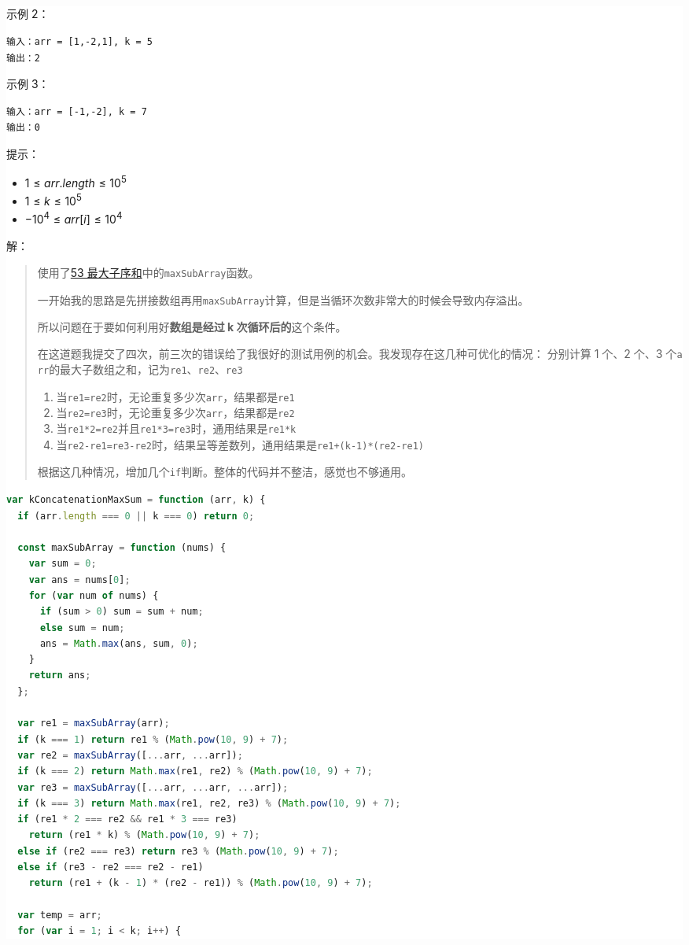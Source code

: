 示例 2：

```
输入：arr = [1,-2,1], k = 5
输出：2
```

示例 3：

```
输入：arr = [-1,-2], k = 7
输出：0
```

提示：

- $1 \leq arr.length \leq 10^5$
- $1 \leq k \leq 10^5$
- $-10^4 \leq arr[i] \leq 10^4$

解：

> 使用了[53 最大子序和](https://www.rhinoc.top/leetcode_3/#53-%E6%9C%80%E5%A4%A7%E5%AD%90%E5%BA%8F%E5%92%8C)中的`maxSubArray`函数。
>
> 一开始我的思路是先拼接数组再用`maxSubArray`计算，但是当循环次数非常大的时候会导致内存溢出。
>
> 所以问题在于要如何利用好**数组是经过 k 次循环后的**这个条件。
>
> 在这道题我提交了四次，前三次的错误给了我很好的测试用例的机会。我发现存在这几种可优化的情况：
> 分别计算 1 个、2 个、3 个`arr`的最大子数组之和，记为`re1`、`re2`、`re3`
>
> 1. 当`re1=re2`时，无论重复多少次`arr`，结果都是`re1`
> 2. 当`re2=re3`时，无论重复多少次`arr`，结果都是`re2`
> 3. 当`re1*2=re2`并且`re1*3=re3`时，通用结果是`re1*k`
> 4. 当`re2-re1=re3-re2`时，结果呈等差数列，通用结果是`re1+(k-1)*(re2-re1)`
>
> 根据这几种情况，增加几个`if`判断。整体的代码并不整洁，感觉也不够通用。

```js
var kConcatenationMaxSum = function (arr, k) {
  if (arr.length === 0 || k === 0) return 0;

  const maxSubArray = function (nums) {
    var sum = 0;
    var ans = nums[0];
    for (var num of nums) {
      if (sum > 0) sum = sum + num;
      else sum = num;
      ans = Math.max(ans, sum, 0);
    }
    return ans;
  };

  var re1 = maxSubArray(arr);
  if (k === 1) return re1 % (Math.pow(10, 9) + 7);
  var re2 = maxSubArray([...arr, ...arr]);
  if (k === 2) return Math.max(re1, re2) % (Math.pow(10, 9) + 7);
  var re3 = maxSubArray([...arr, ...arr, ...arr]);
  if (k === 3) return Math.max(re1, re2, re3) % (Math.pow(10, 9) + 7);
  if (re1 * 2 === re2 && re1 * 3 === re3)
    return (re1 * k) % (Math.pow(10, 9) + 7);
  else if (re2 === re3) return re3 % (Math.pow(10, 9) + 7);
  else if (re3 - re2 === re2 - re1)
    return (re1 + (k - 1) * (re2 - re1)) % (Math.pow(10, 9) + 7);

  var temp = arr;
  for (var i = 1; i < k; i++) {
```